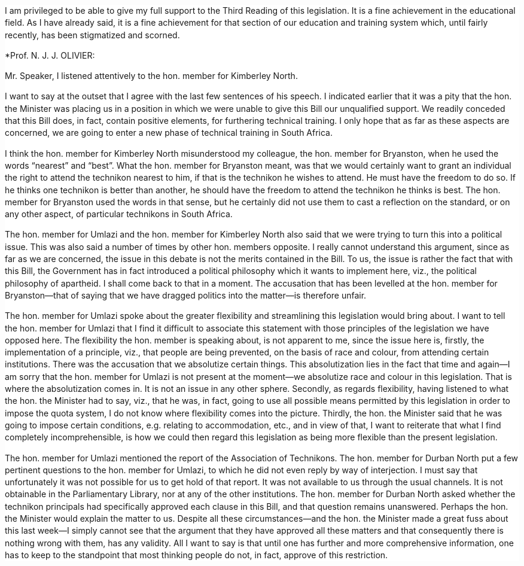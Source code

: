 <p>I am privileged to be able to give my full support to the Third Reading of this legislation. It is a fine achievement in the educational field. As I have already said, it is a fine achievement for that section of our education and training system which, until fairly recently, has been stigmatized and scorned.</p>

</speech>

<speech by="#olivier">

<from>*Prof. <person refersTo="hansard_za">N. J. J. OLIVIER</person>:</from>

<p>Mr. Speaker, I listened attentively to the hon. member for Kimberley North.</p>

<p>I want to say at the outset that I agree with the last few sentences of his speech. I indicated earlier that it was a pity that the hon. the Minister was placing us in a position in which we were unable to give this Bill our unqualified support. We readily conceded that this Bill does, in fact, contain positive elements, for furthering technical training. I only hope that as far as these aspects are concerned, we are going to enter a new phase of technical training in South Africa.</p>

<p>I think the hon. member for Kimberley North misunderstood my colleague, the hon. member for Bryanston, when he used the words &#x201C;nearest&#x201D; and &#x201C;best&#x201D;. What the hon. member for Bryanston meant, was that we would certainly want to grant an individual the right to attend the technikon nearest to him, if that is the technikon he wishes to attend. He must have the freedom to do so. If he thinks one technikon is better than another, he should have the freedom to attend the technikon he thinks is best. The hon. member for Bryanston used the words in that sense, but he certainly did not use them to cast a reflection on the standard, or on any other aspect, of particular technikons in South Africa.</p>

<p>The hon. member for Umlazi and the hon. member for Kimberley North also said that we were trying to turn this into a political issue. This was also said a number of times by other hon. members opposite. I really cannot understand this argument, since as far as we are concerned, the issue in this debate is not the merits contained in the Bill. To us, the issue is rather the fact that with this Bill, the Government has in fact introduced a political philosophy which it wants to implement here, viz., the political philosophy of apartheid. I shall come back to that in a moment. The accusation that has been levelled at the hon. member for Bryanston&#x2014;that of saying that we have dragged politics into the matter&#x2014;is therefore unfair.</p>

<p>The hon. member for Umlazi spoke about the greater flexibility and streamlining this legislation would bring about. I want to tell the hon. member for Umlazi that I find it difficult to associate this statement with those principles of the legislation we have opposed here. The flexibility the hon. member is speaking about, is not apparent to me, since the issue here is, firstly, the implementation of a principle, viz., that people are being prevented, on the basis of race and colour, from attending certain institutions. There was the accusation that we absolutize certain things. This absolutization lies in the fact that time and again&#x2014;I am sorry that the hon. member for Umlazi is not present at the moment&#x2014;we absolutize race and colour in this legislation. That is where the absolutization comes in. It is not an issue in any other sphere. Secondly, as regards flexibility, having listened to what the hon. the Minister had to say, viz., that he was, in fact, going to use all possible means permitted by this legislation in order to impose the quota system, I do not know where flexibility comes into the picture. Thirdly, the hon. the Minister said that he was going to impose certain conditions, e.g. relating to accommodation, etc., and in view of that, I want to reiterate that what I find completely incomprehensible, is how we could then regard this legislation as being more flexible than the present legislation.</p>

<p>The hon. member for Umlazi mentioned <span class="col_9769-9770" refersTo="page_1391"/>the report of the Association of Technikons. The hon. member for Durban North put a few pertinent questions to the hon. member for Umlazi, to which he did not even reply by way of interjection. I must say that unfortunately it was not possible for us to get hold of that report. It was not available to us through the usual channels. It is not obtainable in the Parliamentary Library, nor at any of the other institutions. The hon. member for Durban North asked whether the technikon principals had specifically approved each clause in this Bill, and that question remains unanswered. Perhaps the hon. the Minister would explain the matter to us. Despite all these circumstances&#x2014;and the hon. the Minister made a great fuss about this last week&#x2014;I simply cannot see that the argument that they have approved all these matters and that consequently there is nothing wrong with them, has any validity. All I want to say is that until one has further and more comprehensive information, one has to keep to the standpoint that most thinking people do not, in fact, approve of this restriction.</p>
